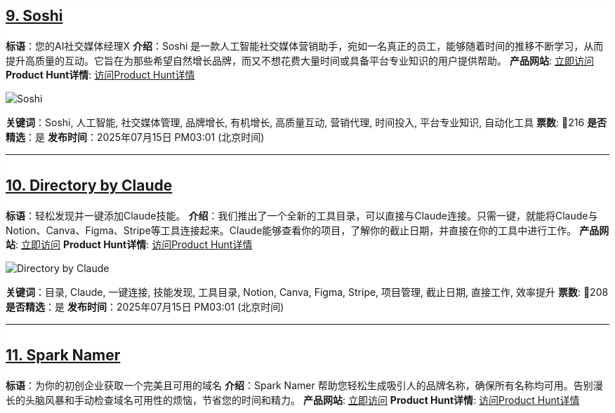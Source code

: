 
## [9. Soshi](https://www.producthunt.com/products/soshi-v0?utm_campaign=producthunt-api&utm_medium=api-v2&utm_source=Application%3A+phdata+%28ID%3A+183397%29)
**标语**：您的AI社交媒体经理X
**介绍**：Soshi 是一款人工智能社交媒体营销助手，宛如一名真正的员工，能够随着时间的推移不断学习，从而提升高质量的互动。它旨在为那些希望自然增长品牌，而又不想花费大量时间或具备平台专业知识的用户提供帮助。
**产品网站**: [立即访问](https://www.producthunt.com/r/CGNCURNIGY2X3M?utm_campaign=producthunt-api&utm_medium=api-v2&utm_source=Application%3A+phdata+%28ID%3A+183397%29)
**Product Hunt详情**: [访问Product Hunt详情](https://www.producthunt.com/products/soshi-v0?utm_campaign=producthunt-api&utm_medium=api-v2&utm_source=Application%3A+phdata+%28ID%3A+183397%29)

![Soshi]()

**关键词**：Soshi, 人工智能, 社交媒体管理, 品牌增长, 有机增长, 高质量互动, 营销代理, 时间投入, 平台专业知识, 自动化工具
**票数**: 🔺216
**是否精选**：是
**发布时间**：2025年07月15日 PM03:01 (北京时间)

---

## [10. Directory by Claude](https://www.producthunt.com/products/claude?utm_campaign=producthunt-api&utm_medium=api-v2&utm_source=Application%3A+phdata+%28ID%3A+183397%29)
**标语**：轻松发现并一键添加Claude技能。
**介绍**：我们推出了一个全新的工具目录，可以直接与Claude连接。只需一键，就能将Claude与Notion、Canva、Figma、Stripe等工具连接起来。Claude能够查看你的项目，了解你的截止日期，并直接在你的工具中进行工作。
**产品网站**: [立即访问](https://www.producthunt.com/r/NP76YXMAQNJXPW?utm_campaign=producthunt-api&utm_medium=api-v2&utm_source=Application%3A+phdata+%28ID%3A+183397%29)
**Product Hunt详情**: [访问Product Hunt详情](https://www.producthunt.com/products/claude?utm_campaign=producthunt-api&utm_medium=api-v2&utm_source=Application%3A+phdata+%28ID%3A+183397%29)

![Directory by Claude]()

**关键词**：目录, Claude, 一键连接, 技能发现, 工具目录, Notion, Canva, Figma, Stripe, 项目管理, 截止日期, 直接工作, 效率提升
**票数**: 🔺208
**是否精选**：是
**发布时间**：2025年07月15日 PM03:01 (北京时间)

---

## [11. Spark Namer](https://www.producthunt.com/products/spark-namer?utm_campaign=producthunt-api&utm_medium=api-v2&utm_source=Application%3A+phdata+%28ID%3A+183397%29)
**标语**：为你的初创企业获取一个完美且可用的域名
**介绍**：Spark Namer 帮助您轻松生成吸引人的品牌名称，确保所有名称均可用。告别漫长的头脑风暴和手动检查域名可用性的烦恼，节省您的时间和精力。
**产品网站**: [立即访问](https://www.producthunt.com/r/I2XT2W37QKYVAY?utm_campaign=producthunt-api&utm_medium=api-v2&utm_source=Application%3A+phdata+%28ID%3A+183397%29)
**Product Hunt详情**: [访问Product Hunt详情](https://www.producthunt.com/products/spark-namer?utm_campaign=producthunt-api&utm_medium=api-v2&utm_source=Application%3A+phdata+%28ID%3A+183397%29)
